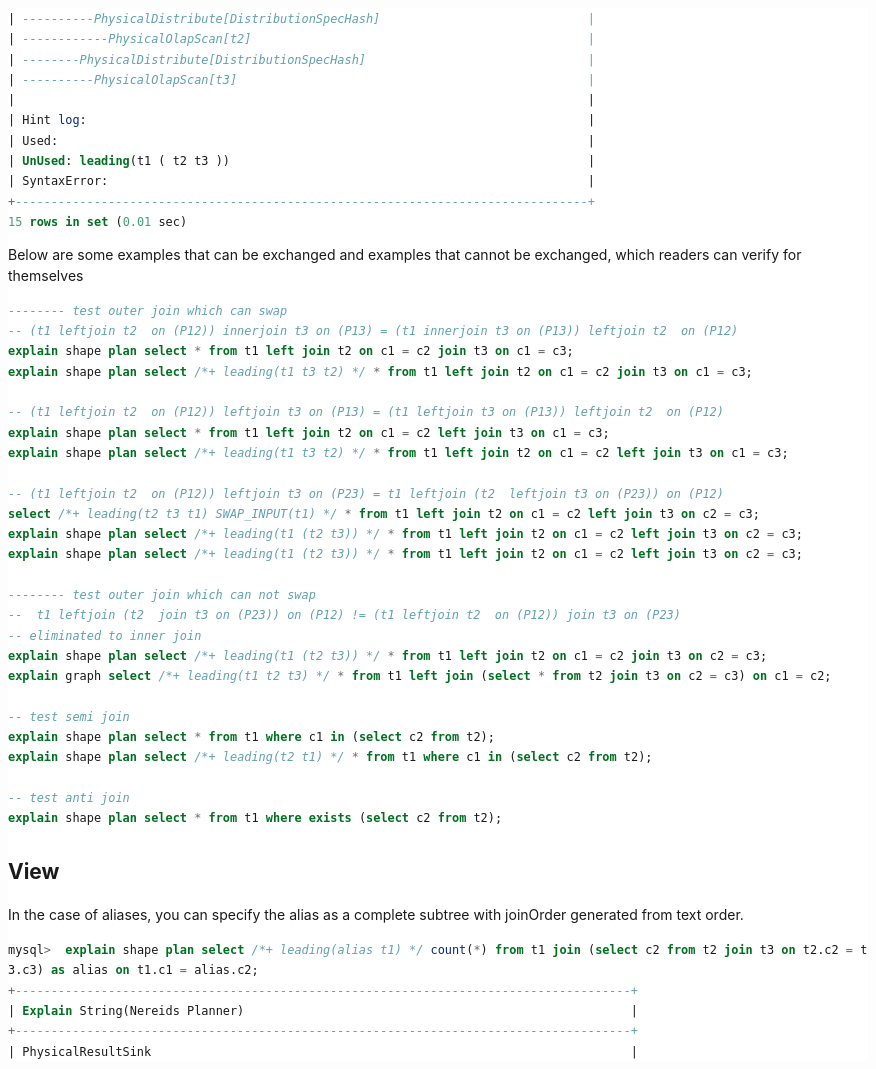 ```sql
| ----------PhysicalDistribute[DistributionSpecHash]                             |
| ------------PhysicalOlapScan[t2]                                               |
| --------PhysicalDistribute[DistributionSpecHash]                               |
| ----------PhysicalOlapScan[t3]                                                 |
|                                                                                |
| Hint log:                                                                      |
| Used:                                                                          |
| UnUsed: leading(t1 ( t2 t3 ))                                                  |
| SyntaxError:                                                                   |
+--------------------------------------------------------------------------------+
15 rows in set (0.01 sec)
  ```
Below are some examples that can be exchanged and examples that cannot be exchanged, which readers can verify for themselves
```sql
-------- test outer join which can swap
-- (t1 leftjoin t2  on (P12)) innerjoin t3 on (P13) = (t1 innerjoin t3 on (P13)) leftjoin t2  on (P12)
explain shape plan select * from t1 left join t2 on c1 = c2 join t3 on c1 = c3;
explain shape plan select /*+ leading(t1 t3 t2) */ * from t1 left join t2 on c1 = c2 join t3 on c1 = c3;

-- (t1 leftjoin t2  on (P12)) leftjoin t3 on (P13) = (t1 leftjoin t3 on (P13)) leftjoin t2  on (P12)
explain shape plan select * from t1 left join t2 on c1 = c2 left join t3 on c1 = c3;
explain shape plan select /*+ leading(t1 t3 t2) */ * from t1 left join t2 on c1 = c2 left join t3 on c1 = c3;

-- (t1 leftjoin t2  on (P12)) leftjoin t3 on (P23) = t1 leftjoin (t2  leftjoin t3 on (P23)) on (P12)
select /*+ leading(t2 t3 t1) SWAP_INPUT(t1) */ * from t1 left join t2 on c1 = c2 left join t3 on c2 = c3;
explain shape plan select /*+ leading(t1 (t2 t3)) */ * from t1 left join t2 on c1 = c2 left join t3 on c2 = c3;
explain shape plan select /*+ leading(t1 (t2 t3)) */ * from t1 left join t2 on c1 = c2 left join t3 on c2 = c3;

-------- test outer join which can not swap
--  t1 leftjoin (t2  join t3 on (P23)) on (P12) != (t1 leftjoin t2  on (P12)) join t3 on (P23)
-- eliminated to inner join
explain shape plan select /*+ leading(t1 (t2 t3)) */ * from t1 left join t2 on c1 = c2 join t3 on c2 = c3;
explain graph select /*+ leading(t1 t2 t3) */ * from t1 left join (select * from t2 join t3 on c2 = c3) on c1 = c2;

-- test semi join
explain shape plan select * from t1 where c1 in (select c2 from t2);
explain shape plan select /*+ leading(t2 t1) */ * from t1 where c1 in (select c2 from t2);

-- test anti join
explain shape plan select * from t1 where exists (select c2 from t2);
```
## View
In the case of aliases, you can specify the alias as a complete subtree with joinOrder generated from text order.
```sql
mysql>  explain shape plan select /*+ leading(alias t1) */ count(*) from t1 join (select c2 from t2 join t3 on t2.c2 = t3.c3) as alias on t1.c1 = alias.c2;
+--------------------------------------------------------------------------------------+
| Explain String(Nereids Planner)                                                      |
+--------------------------------------------------------------------------------------+
| PhysicalResultSink                                                                   |
```